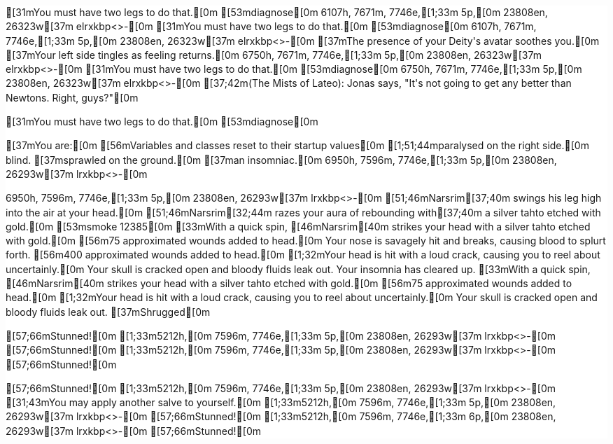 [31mYou must have two legs to do that.[0m
[53mdiagnose[0m
6107h, 7671m, 7746e,[1;33m 5p,[0m 23808en, 26323w[37m elrxkbp<>-[0m
[31mYou must have two legs to do that.[0m
[53mdiagnose[0m
6107h, 7671m, 7746e,[1;33m 5p,[0m 23808en, 26323w[37m elrxkbp<>-[0m
[37mThe presence of your Deity's avatar soothes you.[0m
[37mYour left side tingles as feeling returns.[0m
6750h, 7671m, 7746e,[1;33m 5p,[0m 23808en, 26323w[37m elrxkbp<>-[0m
[31mYou must have two legs to do that.[0m
[53mdiagnose[0m
6750h, 7671m, 7746e,[1;33m 5p,[0m 23808en, 26323w[37m elrxkbp<>-[0m
[37;42m(The Mists of Lateo): Jonas says, "It's not going to get any better than Newtons. Right, guys?"[0m

[31mYou must have two legs to do that.[0m
[53mdiagnose[0m

[37mYou are:[0m
[56mVariables and classes reset to their startup values[0m
[1;51;44mparalysed on the right side.[0m
blind.
[37msprawled on the ground.[0m
[37man insomniac.[0m
6950h, 7596m, 7746e,[1;33m 5p,[0m 23808en, 26293w[37m lrxkbp<>-[0m

6950h, 7596m, 7746e,[1;33m 5p,[0m 23808en, 26293w[37m lrxkbp<>-[0m
[51;46mNarsrim[37;40m swings his leg high into the air at your head.[0m
[51;46mNarsrim[32;44m razes your aura of rebounding with[37;40m a silver tahto etched with gold.[0m
[53msmoke 12385[0m
[33mWith a quick spin, [46mNarsrim[40m strikes your head with a silver tahto etched with gold.[0m
[56m75 approximated wounds added to head.[0m
Your nose is savagely hit and breaks, causing blood to splurt forth.
[56m400 approximated wounds added to head.[0m
[1;32mYour head is hit with a loud crack, causing you to reel about uncertainly.[0m
Your skull is cracked open and bloody fluids leak out.
Your insomnia has cleared up.
[33mWith a quick spin, [46mNarsrim[40m strikes your head with a silver tahto etched with gold.[0m
[56m75 approximated wounds added to head.[0m
[1;32mYour head is hit with a loud crack, causing you to reel about uncertainly.[0m
Your skull is cracked open and bloody fluids leak out.
[37mShrugged[0m

[57;66mStunned![0m
[1;33m5212h,[0m 7596m, 7746e,[1;33m 5p,[0m 23808en, 26293w[37m lrxkbp<>-[0m
[57;66mStunned![0m
[1;33m5212h,[0m 7596m, 7746e,[1;33m 5p,[0m 23808en, 26293w[37m lrxkbp<>-[0m
[57;66mStunned![0m

[57;66mStunned![0m
[1;33m5212h,[0m 7596m, 7746e,[1;33m 5p,[0m 23808en, 26293w[37m lrxkbp<>-[0m
[31;43mYou may apply another salve to yourself.[0m
[1;33m5212h,[0m 7596m, 7746e,[1;33m 5p,[0m 23808en, 26293w[37m lrxkbp<>-[0m
[57;66mStunned![0m
[1;33m5212h,[0m 7596m, 7746e,[1;33m 6p,[0m 23808en, 26293w[37m lrxkbp<>-[0m
[57;66mStunned![0m
